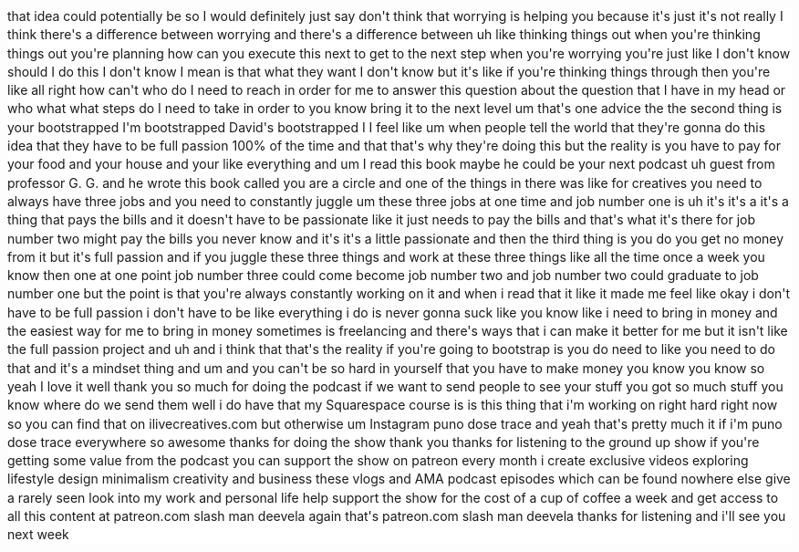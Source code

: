 that idea could potentially be so I would definitely just say don't think that worrying is helping you because it's just it's not really I think there's a difference between worrying and there's a difference between uh like thinking things out when you're thinking things out you're planning how can you execute this next to get to the next step when you're worrying you're just like I don't know should I do this I don't know I mean is that what they want I don't know but it's like if you're thinking things through then you're like all right how can't who do I need to reach in order for me to answer this question about the question that I have in my head or who what what steps do I need to take in order to you know bring it to the next level um that's one advice the the second thing is your bootstrapped I'm bootstrapped David's bootstrapped I I feel like um when people tell the world that they're gonna do this idea that they have to be full passion 100% of the time and that that's why they're doing this but the reality is you have to pay for your food and your house and your like everything and um I read this book maybe he could be your next podcast uh guest from professor G. G. and he wrote this book called you are a circle and one of the things in there was like for creatives you need to always have three jobs and you need to constantly juggle um these three jobs at one time and job number one is uh it's it's a it's a thing that pays the bills and it doesn't have to be passionate like it just needs to pay the bills and that's what it's there for job number two might pay the bills you never know and it's it's a little passionate and then the third thing is you do you get no money from it but it's full passion and if you juggle these three things and work at these three things like all the time once a week you know then one at one point job number three could come become job number two and job number two could graduate to job number one but the point is that you're always constantly working on it and when i read that it like it made me feel like okay i don't have to be full passion i don't have to be like everything i do is never gonna suck like you know like i need to bring in money and the easiest way for me to bring in money sometimes is freelancing and there's ways that i can make it better for me but it isn't like the full passion project and uh and i think that that's the reality if you're going to bootstrap is you do need to like you need to do that and it's a mindset thing and um and you can't be so hard in yourself that you have to make money you know you know so yeah I love it well thank you so much for doing the podcast if we want to send people to see your stuff you got so much stuff you know where do we send them well i do have that my Squarespace course is is this thing that i'm working on right hard right now so you can find that on ilivecreatives.com but otherwise um Instagram puno dose trace and yeah that's pretty much it if i'm puno dose trace everywhere so awesome thanks for doing the show thank you thanks for listening to the ground up show if you're getting some value from the podcast you can support the show on patreon every month i create exclusive videos exploring lifestyle design minimalism creativity and business these vlogs and AMA podcast episodes which can be found nowhere else give a rarely seen look into my work and personal life help support the show for the cost of a cup of coffee a week and get access to all this content at patreon.com slash man deevela again that's patreon.com slash man deevela thanks for listening and i'll see you next week
